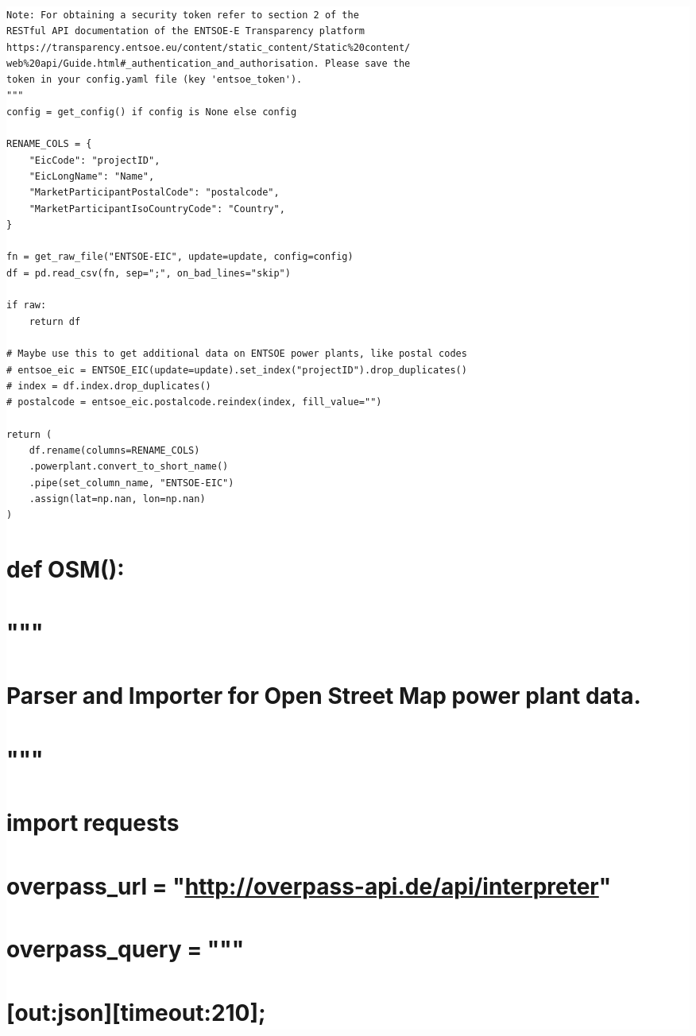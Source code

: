     Note: For obtaining a security token refer to section 2 of the
    RESTful API documentation of the ENTSOE-E Transparency platform
    https://transparency.entsoe.eu/content/static_content/Static%20content/
    web%20api/Guide.html#_authentication_and_authorisation. Please save the
    token in your config.yaml file (key 'entsoe_token').
    """
    config = get_config() if config is None else config

    RENAME_COLS = {
        "EicCode": "projectID",
        "EicLongName": "Name",
        "MarketParticipantPostalCode": "postalcode",
        "MarketParticipantIsoCountryCode": "Country",
    }

    fn = get_raw_file("ENTSOE-EIC", update=update, config=config)
    df = pd.read_csv(fn, sep=";", on_bad_lines="skip")

    if raw:
        return df

    # Maybe use this to get additional data on ENTSOE power plants, like postal codes
    # entsoe_eic = ENTSOE_EIC(update=update).set_index("projectID").drop_duplicates()
    # index = df.index.drop_duplicates()
    # postalcode = entsoe_eic.postalcode.reindex(index, fill_value="")

    return (
        df.rename(columns=RENAME_COLS)
        .powerplant.convert_to_short_name()
        .pipe(set_column_name, "ENTSOE-EIC")
        .assign(lat=np.nan, lon=np.nan)
    )


# def OSM():
#    """
#    Parser and Importer for Open Street Map power plant data.
#    """
#    import requests
#    overpass_url = "http://overpass-api.de/api/interpreter"
#    overpass_query = """
#    [out:json][timeout:210];